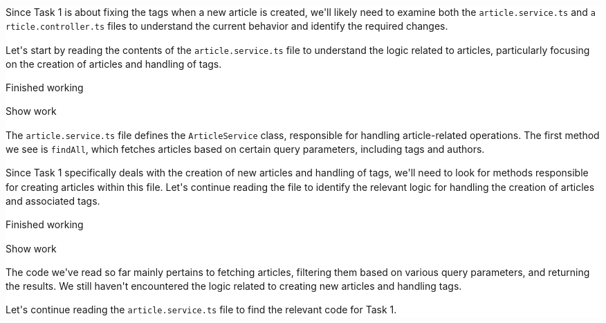 Since Task 1 is about fixing the tags when a new article is created, we'll likely need to examine both the `article.service.ts` and `article.controller.ts` files to understand the current behavior and identify the required changes.

Let's start by reading the contents of the `article.service.ts` file to understand the logic related to articles, particularly focusing on the creation of articles and handling of tags.


Finished working

Show work



The `article.service.ts` file defines the `ArticleService` class, responsible for handling article-related operations. The first method we see is `findAll`, which fetches articles based on certain query parameters, including tags and authors.

Since Task 1 specifically deals with the creation of new articles and handling of tags, we'll need to look for methods responsible for creating articles within this file. Let's continue reading the file to identify the relevant logic for handling the creation of articles and associated tags.


Finished working

Show work



The code we've read so far mainly pertains to fetching articles, filtering them based on various query parameters, and returning the results. We still haven't encountered the logic related to creating new articles and handling tags.

Let's continue reading the `article.service.ts` file to find the relevant code for Task 1.
